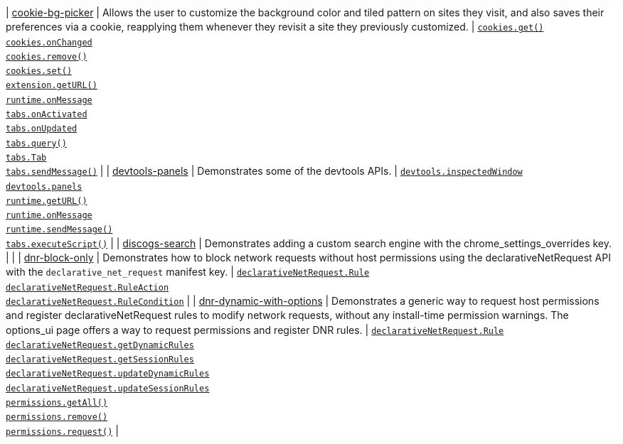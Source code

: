 | [cookie-bg-picker](https://github.com/mdn/webextensions-examples/tree/main/cookie-bg-picker) | Allows the user to customize the background color and tiled pattern on sites they visit, and also saves their preferences via a cookie, reapplying them whenever they revisit a site they previously customized. | [`cookies.get()`](https://developer.mozilla.org/en-US/docs/Mozilla/Add-ons/WebExtensions/API/cookies/get)<br>[`cookies.onChanged`](https://developer.mozilla.org/en-US/docs/Mozilla/Add-ons/WebExtensions/API/cookies/onChanged)<br>[`cookies.remove()`](https://developer.mozilla.org/en-US/docs/Mozilla/Add-ons/WebExtensions/API/cookies/remove)<br>[`cookies.set()`](https://developer.mozilla.org/en-US/docs/Mozilla/Add-ons/WebExtensions/API/cookies/set)<br>[`extension.getURL()`](https://developer.mozilla.org/en-US/docs/Mozilla/Add-ons/WebExtensions/API/extension/getURL)<br>[`runtime.onMessage`](https://developer.mozilla.org/en-US/docs/Mozilla/Add-ons/WebExtensions/API/runtime/onMessage)<br>[`tabs.onActivated`](https://developer.mozilla.org/en-US/docs/Mozilla/Add-ons/WebExtensions/API/tabs/onActivated)<br>[`tabs.onUpdated`](https://developer.mozilla.org/en-US/docs/Mozilla/Add-ons/WebExtensions/API/tabs/onUpdated)<br>[`tabs.query()`](https://developer.mozilla.org/en-US/docs/Mozilla/Add-ons/WebExtensions/API/tabs/query)<br>[`tabs.Tab`](https://developer.mozilla.org/en-US/docs/Mozilla/Add-ons/WebExtensions/API/tabs/Tab)<br>[`tabs.sendMessage()`](https://developer.mozilla.org/en-US/docs/Mozilla/Add-ons/WebExtensions/API/tabs/sendMessage) |
| [devtools-panels](https://github.com/mdn/webextensions-examples/tree/main/devtools-panels) | Demonstrates some of the devtools APIs. | [`devtools.inspectedWindow`](https://developer.mozilla.org/en-US/docs/Mozilla/Add-ons/WebExtensions/API/devtools/inspectedWindow)<br>[`devtools.panels`](https://developer.mozilla.org/en-US/docs/Mozilla/Add-ons/WebExtensions/API/devtools/panels)<br>[`runtime.getURL()`](https://developer.mozilla.org/en-US/docs/Mozilla/Add-ons/WebExtensions/API/runtime/getURL)<br>[`runtime.onMessage`](https://developer.mozilla.org/en-US/docs/Mozilla/Add-ons/WebExtensions/API/runtime/onMessage)<br>[`runtime.sendMessage()`](https://developer.mozilla.org/en-US/docs/Mozilla/Add-ons/WebExtensions/API/runtime/sendMessage)<br>[`tabs.executeScript()`](https://developer.mozilla.org/en-US/docs/Mozilla/Add-ons/WebExtensions/API/tabs/executeScript) |
| [discogs-search](https://github.com/mdn/webextensions-examples/tree/main/discogs-search) | Demonstrates adding a custom search engine with the chrome\_settings\_overrides key. |  |
| [dnr-block-only](https://github.com/mdn/webextensions-examples/tree/main/dnr-block-only) | Demonstrates how to block network requests without host permissions using the declarativeNetRequest API with the `declarative_net_request` manifest key. | [`declarativeNetRequest.Rule`](https://developer.mozilla.org/en-US/docs/Mozilla/Add-ons/WebExtensions/API/declarativeNetRequest/Rule)<br>[`declarativeNetRequest.RuleAction`](https://developer.mozilla.org/en-US/docs/Mozilla/Add-ons/WebExtensions/API/declarativeNetRequest/RuleAction)<br>[`declarativeNetRequest.RuleCondition`](https://developer.mozilla.org/en-US/docs/Mozilla/Add-ons/WebExtensions/API/declarativeNetRequest/RuleCondition) |
| [dnr-dynamic-with-options](https://github.com/mdn/webextensions-examples/tree/main/dnr-dynamic-with-options) | Demonstrates a generic way to request host permissions and register declarativeNetRequest rules to modify network requests, without any install-time permission warnings. The options\_ui page offers a way to request permissions and register DNR rules. | [`declarativeNetRequest.Rule`](https://developer.mozilla.org/en-US/docs/Mozilla/Add-ons/WebExtensions/API/declarativeNetRequest/Rule)<br>[`declarativeNetRequest.getDynamicRules`](https://developer.mozilla.org/en-US/docs/Mozilla/Add-ons/WebExtensions/API/declarativeNetRequest/getDynamicRules)<br>[`declarativeNetRequest.getSessionRules`](https://developer.mozilla.org/en-US/docs/Mozilla/Add-ons/WebExtensions/API/declarativeNetRequest/getSessionRules)<br>[`declarativeNetRequest.updateDynamicRules`](https://developer.mozilla.org/en-US/docs/Mozilla/Add-ons/WebExtensions/API/declarativeNetRequest/updateDynamicRules)<br>[`declarativeNetRequest.updateSessionRules`](https://developer.mozilla.org/en-US/docs/Mozilla/Add-ons/WebExtensions/API/declarativeNetRequest/updateSessionRules)<br>[`permissions.getAll()`](https://developer.mozilla.org/en-US/docs/Mozilla/Add-ons/WebExtensions/API/permissions/getAll)<br>[`permissions.remove()`](https://developer.mozilla.org/en-US/docs/Mozilla/Add-ons/WebExtensions/API/permissions/remove)<br>[`permissions.request()`](https://developer.mozilla.org/en-US/docs/Mozilla/Add-ons/WebExtensions/API/permissions/request) |